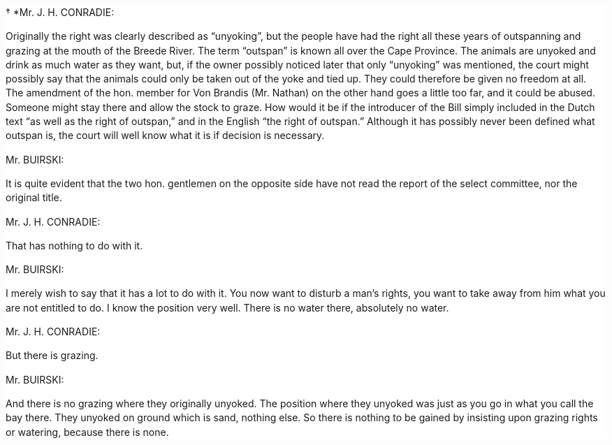 <speech by="#conradie">

<from><span class="col_2803-2804" refersTo="page_1468"/>&#x2020; *Mr. <person refersTo="hansard_za">J. H. CONRADIE</person>:</from>

<p>Originally the right was clearly described as &#x201C;unyoking&#x201D;, but the people have had the right all these years of outspanning and grazing at the mouth of the Breede River. The term &#x201C;outspan&#x201D; is known all over the Cape Province. The animals are unyoked and drink as much water as they want, but, if the owner possibly noticed later that only &#x201C;unyoking&#x201D; was mentioned, the court might possibly say that the animals could only be taken out of the yoke and tied up. They could therefore be given no freedom at all. The amendment of the hon. member for Von Brandis (Mr. Nathan) on the other hand goes a little too far, and it could be abused. Someone might stay there and allow the stock to graze. How would it be if the introducer of the Bill simply included in the Dutch text &#x201C;as well as the right of outspan,&#x201D; and in the English &#x201C;the right of outspan.&#x201D; Although it has possibly never been defined what outspan is, the court will well know what it is if decision is necessary.</p>

</speech>

<speech by="#buirski">

<from>Mr. <person refersTo="hansard_za">BUIRSKI</person>:</from>

<p>It is quite evident that the two hon. gentlemen on the opposite side have not read the report of the select committee, nor the original title.</p>

</speech>

<speech by="#conradie">

<from>Mr. <person refersTo="hansard_za">J. H. CONRADIE</person>:</from>

<p>That has nothing to do with it.</p>

</speech>

<speech by="#buirski">

<from>Mr. <person refersTo="hansard_za">BUIRSKI</person>:</from>

<p>I merely wish to say that it has a lot to do with it. You now want to disturb a man&#x2019;s rights, you want to take away from him what you are not entitled to do. I know the position very well. There is no water there, absolutely no water.</p>

</speech>

<speech by="#conradie">

<from>Mr. <person refersTo="hansard_za">J. H. CONRADIE</person>:</from>

<p>But there is grazing.</p>

</speech>

<speech by="#buirski">

<from>Mr. <person refersTo="hansard_za">BUIRSKI</person>:</from>

<p>And there is no grazing where they originally unyoked. The position where they unyoked was just as you go in what you call the bay there. They unyoked on ground which is sand, nothing else. So there is nothing to be gained by insisting upon grazing rights or watering, because there is none.</p>
